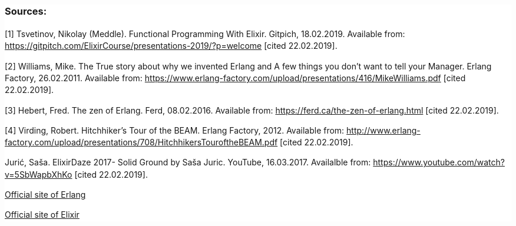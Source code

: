 ### Sources:

[1] Tsvetinov, Nikolay (Meddle). Functional Programming With Elixir. Gitpich, 18.02.2019. Available from: https://gitpitch.com/ElixirCourse/presentations-2019/?p=welcome [cited 22.02.2019].

[2] Williams, Mike. The True story about why we invented Erlang and A few things you don’t want to tell your Manager. Erlang Factory, 26.02.2011. Available from: https://www.erlang-factory.com/upload/presentations/416/MikeWilliams.pdf [cited 22.02.2019].

[3] Hebert, Fred. The zen of Erlang. Ferd, 08.02.2016. Available from: https://ferd.ca/the-zen-of-erlang.html [cited 22.02.2019].

[4] Virding, Robert. Hitchhiker’s Tour of the BEAM. Erlang Factory, 2012. Available from: http://www.erlang-factory.com/upload/presentations/708/HitchhikersTouroftheBEAM.pdf [cited 22.02.2019].

Jurić, Saša. ElixirDaze 2017- Solid Ground by Saša Juric. YouTube, 16.03.2017. Availalble from: https://www.youtube.com/watch?v=5SbWapbXhKo [cited 22.02.2019].

[Official site of Erlang](http://www.erlang.org/)

[Official site of Elixir](https://elixir-lang.org/)
